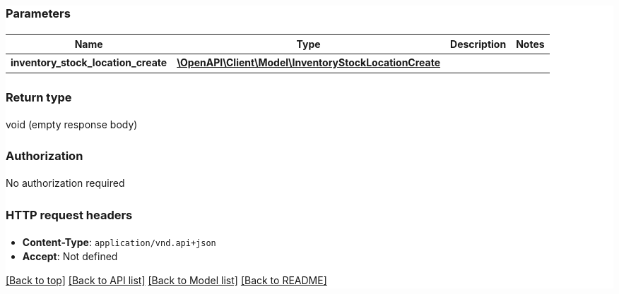 ### Parameters

Name | Type | Description  | Notes
------------- | ------------- | ------------- | -------------
 **inventory_stock_location_create** | [**\OpenAPI\Client\Model\InventoryStockLocationCreate**](../Model/InventoryStockLocationCreate.md)|  |

### Return type

void (empty response body)

### Authorization

No authorization required

### HTTP request headers

- **Content-Type**: `application/vnd.api+json`
- **Accept**: Not defined

[[Back to top]](#) [[Back to API list]](../../README.md#endpoints)
[[Back to Model list]](../../README.md#models)
[[Back to README]](../../README.md)

